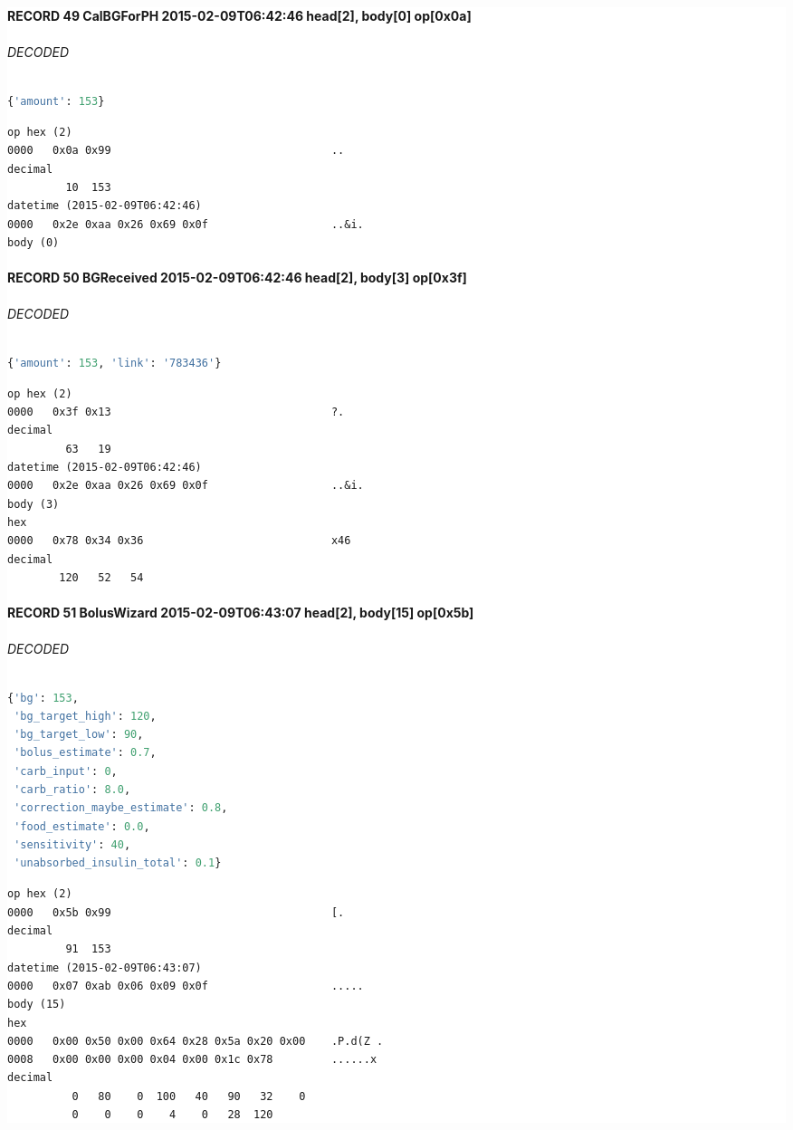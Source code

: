 #### RECORD 49 CalBGForPH 2015-02-09T06:42:46 head[2], body[0] op[0x0a]
###### DECODED
```python
{'amount': 153}
```
    op hex (2)
    0000   0x0a 0x99                                  ..
    decimal
             10  153
    datetime (2015-02-09T06:42:46)
    0000   0x2e 0xaa 0x26 0x69 0x0f                   ..&i.
    body (0)

#### RECORD 50 BGReceived 2015-02-09T06:42:46 head[2], body[3] op[0x3f]
###### DECODED
```python
{'amount': 153, 'link': '783436'}
```
    op hex (2)
    0000   0x3f 0x13                                  ?.
    decimal
             63   19
    datetime (2015-02-09T06:42:46)
    0000   0x2e 0xaa 0x26 0x69 0x0f                   ..&i.
    body (3)
    hex
    0000   0x78 0x34 0x36                             x46
    decimal
            120   52   54

#### RECORD 51 BolusWizard 2015-02-09T06:43:07 head[2], body[15] op[0x5b]
###### DECODED
```python
{'bg': 153,
 'bg_target_high': 120,
 'bg_target_low': 90,
 'bolus_estimate': 0.7,
 'carb_input': 0,
 'carb_ratio': 8.0,
 'correction_maybe_estimate': 0.8,
 'food_estimate': 0.0,
 'sensitivity': 40,
 'unabsorbed_insulin_total': 0.1}
```
    op hex (2)
    0000   0x5b 0x99                                  [.
    decimal
             91  153
    datetime (2015-02-09T06:43:07)
    0000   0x07 0xab 0x06 0x09 0x0f                   .....
    body (15)
    hex
    0000   0x00 0x50 0x00 0x64 0x28 0x5a 0x20 0x00    .P.d(Z .
    0008   0x00 0x00 0x00 0x04 0x00 0x1c 0x78         ......x
    decimal
              0   80    0  100   40   90   32    0
              0    0    0    4    0   28  120
